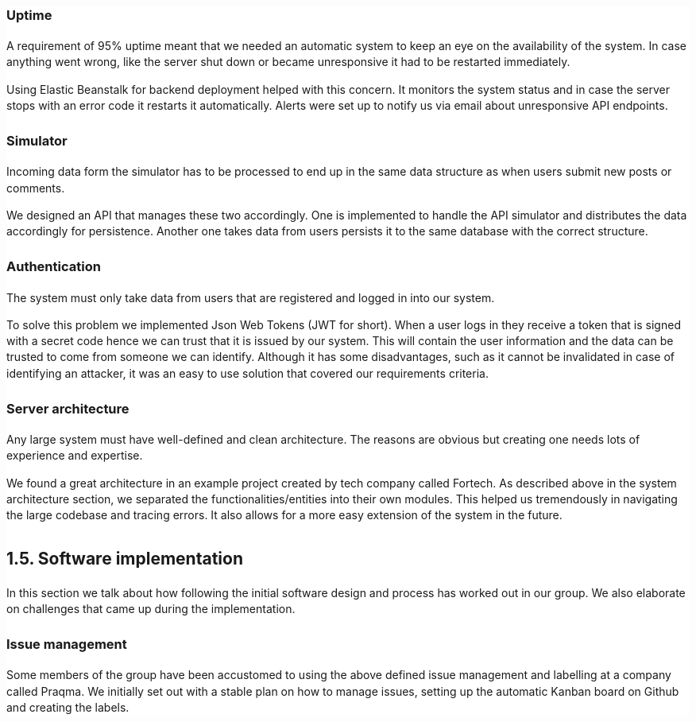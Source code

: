 ### Uptime

A requirement of 95% uptime meant that we needed an automatic system to keep an eye on the availability of the system. In case anything went wrong, like the server shut down or became unresponsive it had to be restarted immediately.

  

Using Elastic Beanstalk for backend deployment helped with this concern. It monitors the system status and in case the server stops with an error code it restarts it automatically. Alerts were set up to notify us via email about unresponsive API endpoints.

### Simulator

Incoming data form the simulator has to be processed to end up in the same data structure as when users submit new posts or comments.

  

We designed an API that manages these two accordingly. One is implemented to handle the API simulator and distributes the data accordingly for persistence. Another one takes data from users persists it to the same database with the correct structure.

### Authentication

The system must only take data from users that are registered and logged in into our system.

  

To solve this problem we implemented Json Web Tokens (JWT for short). When a user logs in they receive a token that is signed with a secret code hence we can trust that it is issued by our system. This will contain the user information and the data can be trusted to come from someone we can identify. Although it has some disadvantages, such as it cannot be invalidated in case of identifying an attacker, it was an easy to use solution that covered our requirements criteria.

### Server architecture

Any large system must have well-defined and clean architecture. The reasons are obvious but creating one needs lots of experience and expertise.

  

We found a great architecture in an example project created by tech company called Fortech. As described above in the system architecture section, we separated the functionalities/entities into their own modules. This helped us tremendously in navigating the large codebase and tracing errors. It also allows for a more easy extension of the system in the future.

## 1.5. Software implementation

In this section we talk about how following the initial software design and process has worked out in our group. We also elaborate on challenges that came up during the implementation.

### Issue management

Some members of the group have been accustomed to using the above defined issue management and labelling at a company called Praqma. We initially set out with a stable plan on how to manage issues, setting up the automatic Kanban board on Github and creating the labels.
